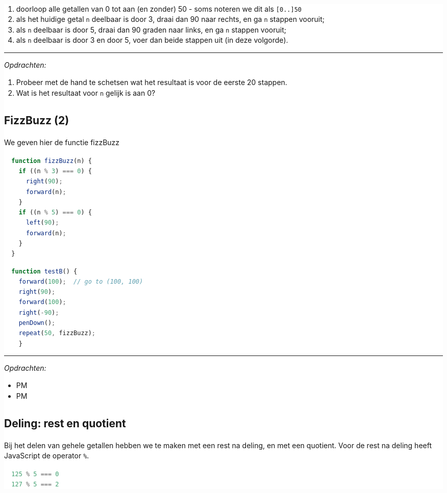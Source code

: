 
1. doorloop alle getallen van 0 tot aan (en zonder) 50 - soms noteren we dit als `[0..]50`
2. als het huidige getal `n` deelbaar is door 3, draai dan 90 naar rechts, en ga `n` stappen vooruit;
3. als `n` deelbaar is door 5, draai dan 90 graden naar links, en ga `n` stappen vooruit;
4. als `n` deelbaar is door 3 en door 5, voer dan beide stappen uit (in deze volgorde).

---

*Opdrachten:*

1. Probeer met de hand te schetsen wat het resultaat is voor de eerste 20 stappen.
2. Wat is het resultaat voor `n` gelijk is aan 0?
        

## FizzBuzz (2)
We geven hier de functie fizzBuzz
      
```js
  function fizzBuzz(n) {
    if ((n % 3) === 0) {
      right(90);
      forward(n);
    }
    if ((n % 5) === 0) {
      left(90);
      forward(n);
    }
  }
```

```js
  function testB() {
    forward(100);  // go to (100, 100)
    right(90);
    forward(100);
    right(-90);
    penDown();
    repeat(50, fizzBuzz);
    }
```

---

*Opdrachten:*

* PM
* PM

## Deling: rest en quotient

Bij het delen van gehele getallen hebben we te maken met een rest na deling, en met een quotient.
Voor de rest na deling heeft JavaScript de operator `%`.
      
```js
  125 % 5 === 0
  127 % 5 === 2
```
      